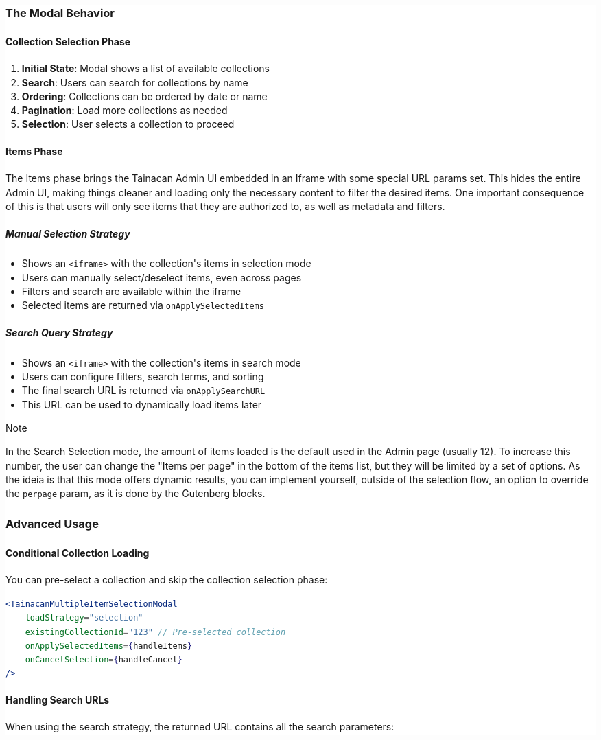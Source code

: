 ### The Modal Behavior

#### Collection Selection Phase

1. **Initial State**: Modal shows a list of available collections
2. **Search**: Users can search for collections by name
3. **Ordering**: Collections can be ordered by date or name
4. **Pagination**: Load more collections as needed
5. **Selection**: User selects a collection to proceed

#### Items Phase

The Items phase brings the Tainacan Admin UI embedded in an Iframe with [some special URL](#available-selection-mode-parameters) params set. This hides the entire Admin UI, making things cleaner and loading only the necessary content to filter the desired items. One important consequence of this is that users will only see items that they are authorized to, as well as metadata and filters.

##### Manual Selection Strategy
- Shows an `<iframe>` with the collection's items in selection mode
- Users can manually select/deselect items, even across pages
- Filters and search are available within the iframe
- Selected items are returned via `onApplySelectedItems`

##### Search Query Strategy
- Shows an `<iframe>` with the collection's items in search mode
- Users can configure filters, search terms, and sorting
- The final search URL is returned via `onApplySearchURL`
- This URL can be used to dynamically load items later

> [!NOTE]
> In the Search Selection mode, the amount of items loaded is the default used in the Admin page (usually 12). To increase this number, the user can change the "Items per page" in the bottom of the items list, but they will be limited by a set of options. As the ideia is that this mode offers dynamic results, you can implement yourself, outside of the selection flow, an option to override the `perpage` param, as it is done by the Gutenberg blocks.

### Advanced Usage

#### Conditional Collection Loading

You can pre-select a collection and skip the collection selection phase:

```jsx
<TainacanMultipleItemSelectionModal
    loadStrategy="selection"
    existingCollectionId="123" // Pre-selected collection
    onApplySelectedItems={handleItems}
    onCancelSelection={handleCancel}
/>
```

#### Handling Search URLs

When using the search strategy, the returned URL contains all the search parameters:
